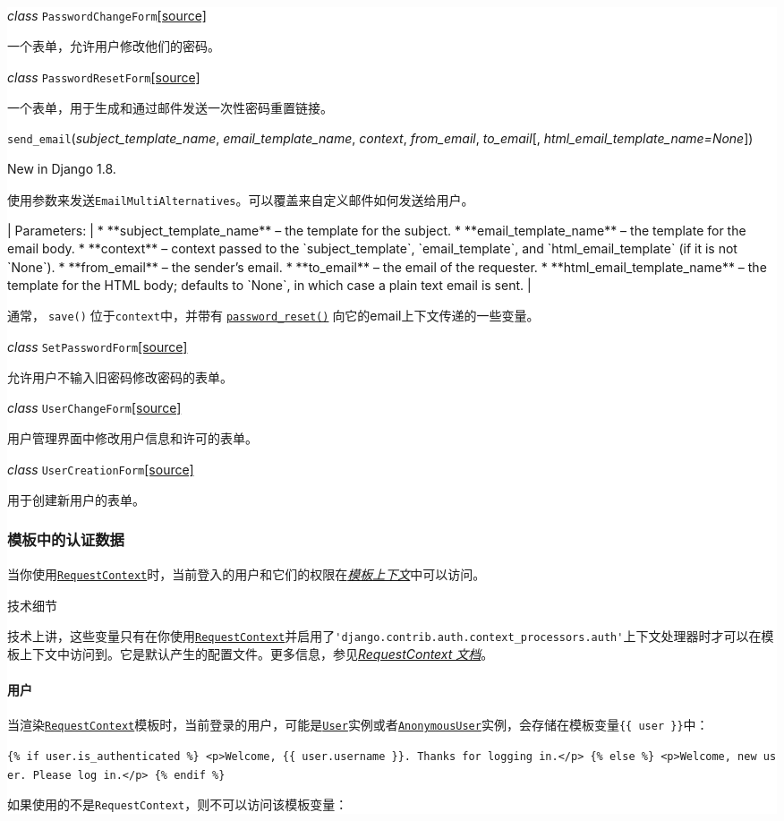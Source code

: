 *class* `PasswordChangeForm`[[source]](../../_modules/django/contrib/auth/forms.html#PasswordChangeForm)

一个表单，允许用户修改他们的密码。

*class* `PasswordResetForm`[[source]](../../_modules/django/contrib/auth/forms.html#PasswordResetForm)

一个表单，用于生成和通过邮件发送一次性密码重置链接。

`send_email`(*subject_template_name*, *email_template_name*, *context*, *from_email*, *to_email*[, *html_email_template_name=None*])

New in Django 1.8.

使用参数来发送`EmailMultiAlternatives`。可以覆盖来自定义邮件如何发送给用户。

<colgroup><col class="field-name"><col class="field-body"></colgroup>
| Parameters: | * **subject_template_name** – the template for the subject. * **email_template_name** – the template for the email body. * **context** – context passed to the `subject_template`, `email_template`, and `html_email_template` (if it is not `None`). * **from_email** – the sender’s email. * **to_email** – the email of the requester. * **html_email_template_name** – the template for the HTML body; defaults to `None`, in which case a plain text email is sent. |

通常， `save()` 位于`context`中，并带有 [`password_reset()`](#django.contrib.auth.views.password_reset) 向它的email上下文传递的一些变量。

*class* `SetPasswordForm`[[source]](../../_modules/django/contrib/auth/forms.html#SetPasswordForm)

允许用户不输入旧密码修改密码的表单。

*class* `UserChangeForm`[[source]](../../_modules/django/contrib/auth/forms.html#UserChangeForm)

用户管理界面中修改用户信息和许可的表单。

*class* `UserCreationForm`[[source]](../../_modules/django/contrib/auth/forms.html#UserCreationForm)

用于创建新用户的表单。

### 模板中的认证数据

当你使用[`RequestContext`](../../ref/templates/api.html#django.template.RequestContext)时，当前登入的用户和它们的权限在[*模板上下文*](../../ref/templates/api.html)中可以访问。

技术细节

技术上讲，这些变量只有在你使用[`RequestContext`](../../ref/templates/api.html#django.template.RequestContext)并启用了`'django.contrib.auth.context_processors.auth'`上下文处理器时才可以在模板上下文中访问到。它是默认产生的配置文件。更多信息，参见[*RequestContext 文档*](../../ref/templates/api.html#subclassing-context-requestcontext)。

#### 用户

当渲染[`RequestContext`](../../ref/templates/api.html#django.template.RequestContext)模板时，当前登录的用户，可能是[`User`](../../ref/contrib/auth.html#django.contrib.auth.models.User)实例或者[`AnonymousUser`](../../ref/contrib/auth.html#django.contrib.auth.models.AnonymousUser)实例，会存储在模板变量`{{ user }}`中：

```
{% if user.is_authenticated %} <p>Welcome, {{ user.username }}. Thanks for logging in.</p> {% else %} <p>Welcome, new user. Please log in.</p> {% endif %} 
```

如果使用的不是`RequestContext`，则不可以访问该模板变量：
